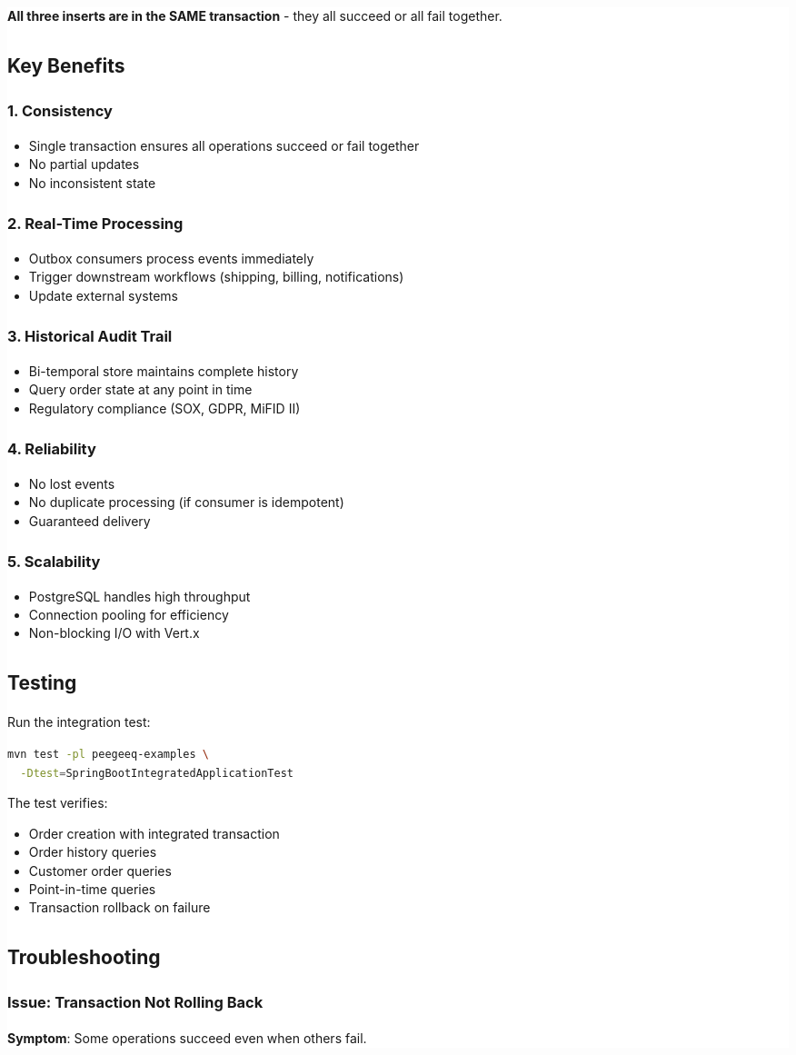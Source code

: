 **All three inserts are in the SAME transaction** - they all succeed or all fail together.

## Key Benefits

### 1. Consistency
- Single transaction ensures all operations succeed or fail together
- No partial updates
- No inconsistent state

### 2. Real-Time Processing
- Outbox consumers process events immediately
- Trigger downstream workflows (shipping, billing, notifications)
- Update external systems

### 3. Historical Audit Trail
- Bi-temporal store maintains complete history
- Query order state at any point in time
- Regulatory compliance (SOX, GDPR, MiFID II)

### 4. Reliability
- No lost events
- No duplicate processing (if consumer is idempotent)
- Guaranteed delivery

### 5. Scalability
- PostgreSQL handles high throughput
- Connection pooling for efficiency
- Non-blocking I/O with Vert.x

## Testing

Run the integration test:

```bash
mvn test -pl peegeeq-examples \
  -Dtest=SpringBootIntegratedApplicationTest
```

The test verifies:
- Order creation with integrated transaction
- Order history queries
- Customer order queries
- Point-in-time queries
- Transaction rollback on failure

## Troubleshooting

### Issue: Transaction Not Rolling Back

**Symptom**: Some operations succeed even when others fail.
